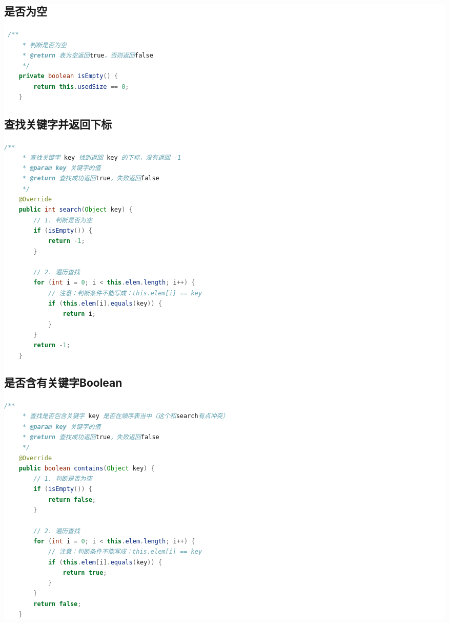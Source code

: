 ## 是否为空

```java
 /**
     * 判断是否为空
     * @return 表为空返回true，否则返回false
     */
    private boolean isEmpty() {
        return this.usedSize == 0;
    }
```

## 查找关键字并返回下标

```java
/**
     * 查找关键字 key 找到返回 key 的下标，没有返回 -1
     * @param key 关键字的值
     * @return 查找成功返回true，失败返回false
     */
    @Override
    public int search(Object key) {
        // 1. 判断是否为空
        if (isEmpty()) {
            return -1;
        }

        // 2. 遍历查找
        for (int i = 0; i < this.elem.length; i++) {
            // 注意：判断条件不能写成：this.elem[i] == key
            if (this.elem[i].equals(key)) {
                return i;
            }
        }
        return -1;
    }
```

## 是否含有关键字Boolean

```java
/**
     * 查找是否包含关键字 key 是否在顺序表当中（这个和search有点冲突）
     * @param key 关键字的值
     * @return 查找成功返回true，失败返回false
     */
    @Override
    public boolean contains(Object key) {
        // 1. 判断是否为空
        if (isEmpty()) {
            return false;
        }

        // 2. 遍历查找
        for (int i = 0; i < this.elem.length; i++) {
            // 注意：判断条件不能写成：this.elem[i] == key
            if (this.elem[i].equals(key)) {
                return true;
            }
        }
        return false;
    }
```
